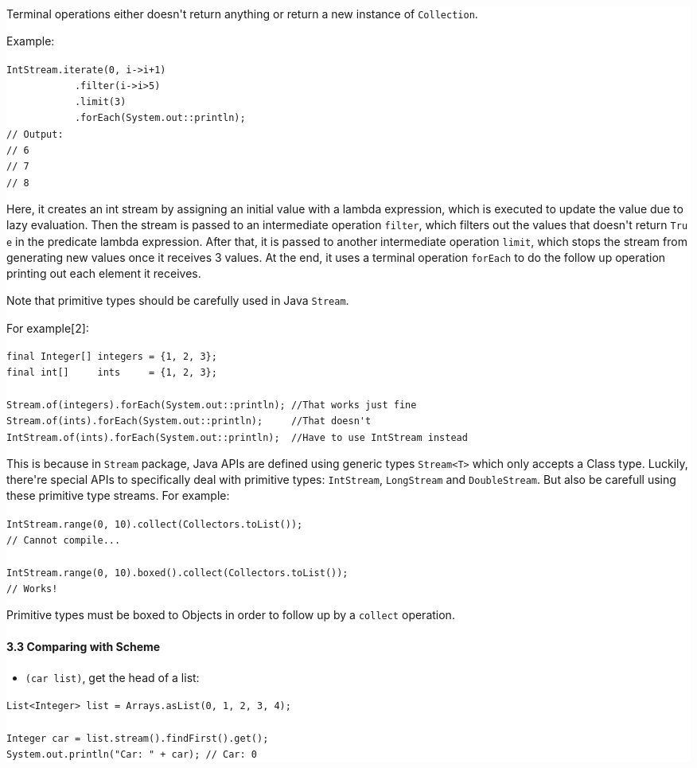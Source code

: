 Terminal operations either doesn't return anything or return a new instance of `Collection`.

Example:

```
IntStream.iterate(0, i->i+1)
            .filter(i->i>5)
            .limit(3)
            .forEach(System.out::println);
// Output:
// 6
// 7
// 8
```
Here, it creates an int stream by assigning an initial value with a lambda expression, which is executed to update the value due to lazy evaluation. Then the stream is passed to an intermediate operation `filter`, which filters out the values that doesn't return `True` in the predicate lambda expression. After that, it is passed to another intermediate operation `limit`, which stops the stream from generating new values once it receives 3 values. At the end, it uses a terminal operation `forEach` to do the follow up operation printing out each element it receives.

Note that primitive types should be carefully used in Java `Stream`.

For example[2]:

```
final Integer[] integers = {1, 2, 3};
final int[]     ints     = {1, 2, 3};

Stream.of(integers).forEach(System.out::println); //That works just fine
Stream.of(ints).forEach(System.out::println);     //That doesn't
IntStream.of(ints).forEach(System.out::println);  //Have to use IntStream instead
```

This is because in `Stream` package, Java APIs are defined using generic types `Stream<T>` which only accepts a Class type. Luckily, there're special APIs to specifically deal with primitive types: `IntStream`, `LongStream` and `DoubleStream`. But also be carefull using these primitive type streams. For example:

```
IntStream.range(0, 10).collect(Collectors.toList());
// Cannot compile...

IntStream.range(0, 10).boxed().collect(Collectors.toList());
// Works!
```

Primitive types must be boxed to Objects in order to follow up by a `collect` operation.

#### 3.3 Comparing with Scheme

* `(car list)`, get the head of a list:

```
List<Integer> list = Arrays.asList(0, 1, 2, 3, 4);

Integer car = list.stream().findFirst().get();
System.out.println("Car: " + car); // Car: 0
```
